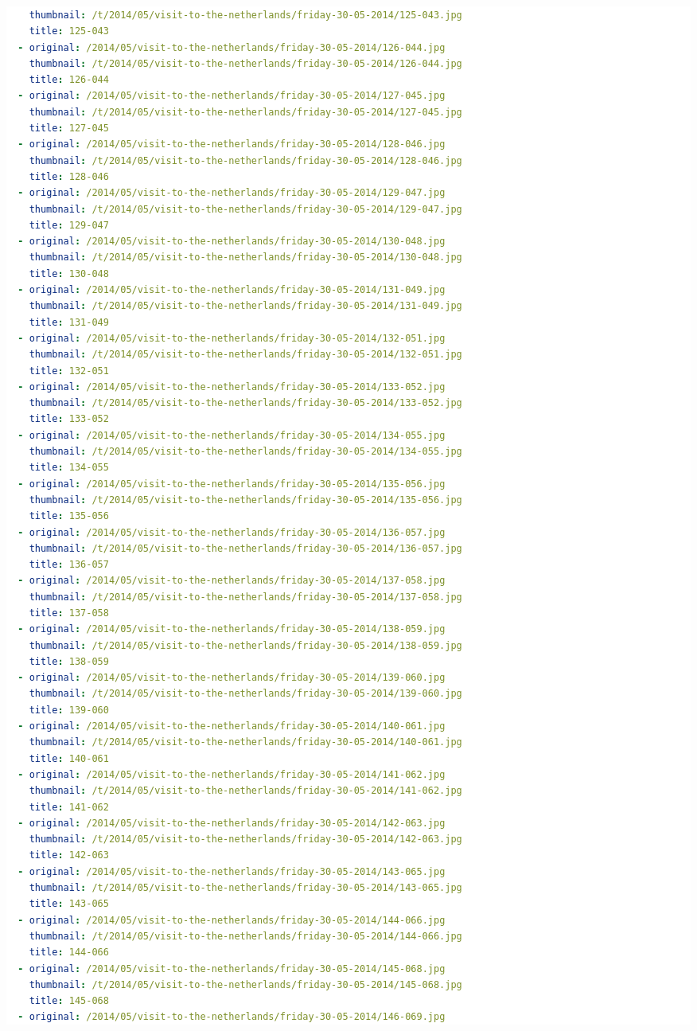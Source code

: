 ```yaml
    thumbnail: /t/2014/05/visit-to-the-netherlands/friday-30-05-2014/125-043.jpg
    title: 125-043
  - original: /2014/05/visit-to-the-netherlands/friday-30-05-2014/126-044.jpg
    thumbnail: /t/2014/05/visit-to-the-netherlands/friday-30-05-2014/126-044.jpg
    title: 126-044
  - original: /2014/05/visit-to-the-netherlands/friday-30-05-2014/127-045.jpg
    thumbnail: /t/2014/05/visit-to-the-netherlands/friday-30-05-2014/127-045.jpg
    title: 127-045
  - original: /2014/05/visit-to-the-netherlands/friday-30-05-2014/128-046.jpg
    thumbnail: /t/2014/05/visit-to-the-netherlands/friday-30-05-2014/128-046.jpg
    title: 128-046
  - original: /2014/05/visit-to-the-netherlands/friday-30-05-2014/129-047.jpg
    thumbnail: /t/2014/05/visit-to-the-netherlands/friday-30-05-2014/129-047.jpg
    title: 129-047
  - original: /2014/05/visit-to-the-netherlands/friday-30-05-2014/130-048.jpg
    thumbnail: /t/2014/05/visit-to-the-netherlands/friday-30-05-2014/130-048.jpg
    title: 130-048
  - original: /2014/05/visit-to-the-netherlands/friday-30-05-2014/131-049.jpg
    thumbnail: /t/2014/05/visit-to-the-netherlands/friday-30-05-2014/131-049.jpg
    title: 131-049
  - original: /2014/05/visit-to-the-netherlands/friday-30-05-2014/132-051.jpg
    thumbnail: /t/2014/05/visit-to-the-netherlands/friday-30-05-2014/132-051.jpg
    title: 132-051
  - original: /2014/05/visit-to-the-netherlands/friday-30-05-2014/133-052.jpg
    thumbnail: /t/2014/05/visit-to-the-netherlands/friday-30-05-2014/133-052.jpg
    title: 133-052
  - original: /2014/05/visit-to-the-netherlands/friday-30-05-2014/134-055.jpg
    thumbnail: /t/2014/05/visit-to-the-netherlands/friday-30-05-2014/134-055.jpg
    title: 134-055
  - original: /2014/05/visit-to-the-netherlands/friday-30-05-2014/135-056.jpg
    thumbnail: /t/2014/05/visit-to-the-netherlands/friday-30-05-2014/135-056.jpg
    title: 135-056
  - original: /2014/05/visit-to-the-netherlands/friday-30-05-2014/136-057.jpg
    thumbnail: /t/2014/05/visit-to-the-netherlands/friday-30-05-2014/136-057.jpg
    title: 136-057
  - original: /2014/05/visit-to-the-netherlands/friday-30-05-2014/137-058.jpg
    thumbnail: /t/2014/05/visit-to-the-netherlands/friday-30-05-2014/137-058.jpg
    title: 137-058
  - original: /2014/05/visit-to-the-netherlands/friday-30-05-2014/138-059.jpg
    thumbnail: /t/2014/05/visit-to-the-netherlands/friday-30-05-2014/138-059.jpg
    title: 138-059
  - original: /2014/05/visit-to-the-netherlands/friday-30-05-2014/139-060.jpg
    thumbnail: /t/2014/05/visit-to-the-netherlands/friday-30-05-2014/139-060.jpg
    title: 139-060
  - original: /2014/05/visit-to-the-netherlands/friday-30-05-2014/140-061.jpg
    thumbnail: /t/2014/05/visit-to-the-netherlands/friday-30-05-2014/140-061.jpg
    title: 140-061
  - original: /2014/05/visit-to-the-netherlands/friday-30-05-2014/141-062.jpg
    thumbnail: /t/2014/05/visit-to-the-netherlands/friday-30-05-2014/141-062.jpg
    title: 141-062
  - original: /2014/05/visit-to-the-netherlands/friday-30-05-2014/142-063.jpg
    thumbnail: /t/2014/05/visit-to-the-netherlands/friday-30-05-2014/142-063.jpg
    title: 142-063
  - original: /2014/05/visit-to-the-netherlands/friday-30-05-2014/143-065.jpg
    thumbnail: /t/2014/05/visit-to-the-netherlands/friday-30-05-2014/143-065.jpg
    title: 143-065
  - original: /2014/05/visit-to-the-netherlands/friday-30-05-2014/144-066.jpg
    thumbnail: /t/2014/05/visit-to-the-netherlands/friday-30-05-2014/144-066.jpg
    title: 144-066
  - original: /2014/05/visit-to-the-netherlands/friday-30-05-2014/145-068.jpg
    thumbnail: /t/2014/05/visit-to-the-netherlands/friday-30-05-2014/145-068.jpg
    title: 145-068
  - original: /2014/05/visit-to-the-netherlands/friday-30-05-2014/146-069.jpg
```